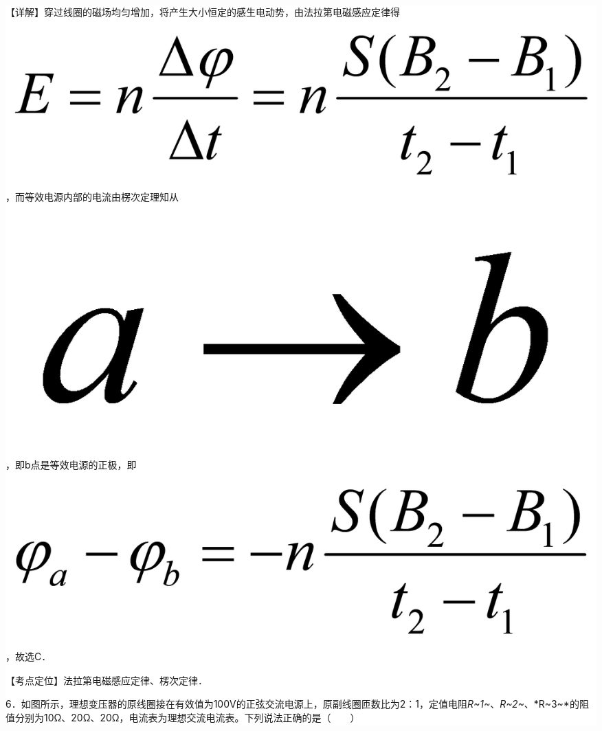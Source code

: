 【详解】穿过线圈的磁场均匀增加，将产生大小恒定的感生电动势，由法拉第电磁感应定律得![](/Physics1_media/media/image32.png)，而等效电源内部的电流由楞次定理知从![](/Physics1_media/media/image33.png)，即b点是等效电源的正极，即![](/Physics1_media/media/image34.png)，故选C．

【考点定位】法拉第电磁感应定律、楞次定律．

6．如图所示，理想变压器的原线圈接在有效值为100V的正弦交流电源上，原副线圈匝数比为2：1，定值电阻*R~1~*、*R~2~*、*R~3~*的阻值分别为10Ω、20Ω、20Ω，电流表为理想交流电流表。下列说法正确的是（　　）
